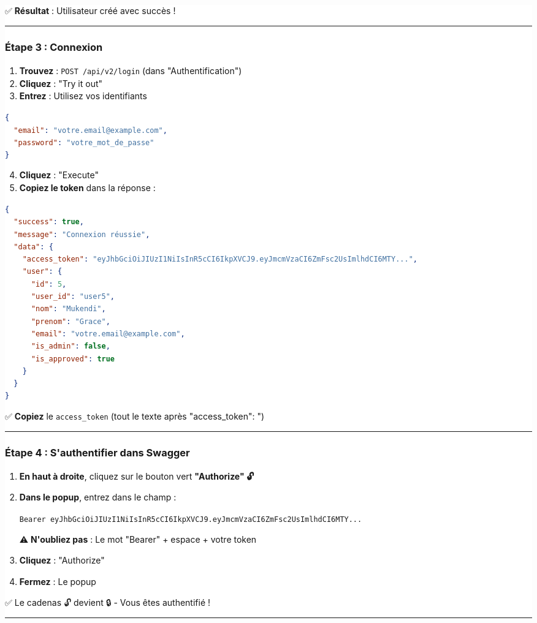 ✅ **Résultat** : Utilisateur créé avec succès !

---

### Étape 3 : Connexion

1. **Trouvez** : `POST /api/v2/login` (dans "Authentification")
2. **Cliquez** : "Try it out"
3. **Entrez** : Utilisez vos identifiants

```json
{
  "email": "votre.email@example.com",
  "password": "votre_mot_de_passe"
}
```

4. **Cliquez** : "Execute"
5. **Copiez le token** dans la réponse :

```json
{
  "success": true,
  "message": "Connexion réussie",
  "data": {
    "access_token": "eyJhbGciOiJIUzI1NiIsInR5cCI6IkpXVCJ9.eyJmcmVzaCI6ZmFsc2UsImlhdCI6MTY...",
    "user": {
      "id": 5,
      "user_id": "user5",
      "nom": "Mukendi",
      "prenom": "Grace",
      "email": "votre.email@example.com",
      "is_admin": false,
      "is_approved": true
    }
  }
}
```

✅ **Copiez** le `access_token` (tout le texte après "access_token": ")

---

### Étape 4 : S'authentifier dans Swagger

1. **En haut à droite**, cliquez sur le bouton vert **"Authorize" 🔓**
2. **Dans le popup**, entrez dans le champ :
   ```
   Bearer eyJhbGciOiJIUzI1NiIsInR5cCI6IkpXVCJ9.eyJmcmVzaCI6ZmFsc2UsImlhdCI6MTY...
   ```
   ⚠️ **N'oubliez pas** : Le mot "Bearer" + espace + votre token

3. **Cliquez** : "Authorize"
4. **Fermez** : Le popup

✅ Le cadenas 🔓 devient 🔒 - Vous êtes authentifié !

---